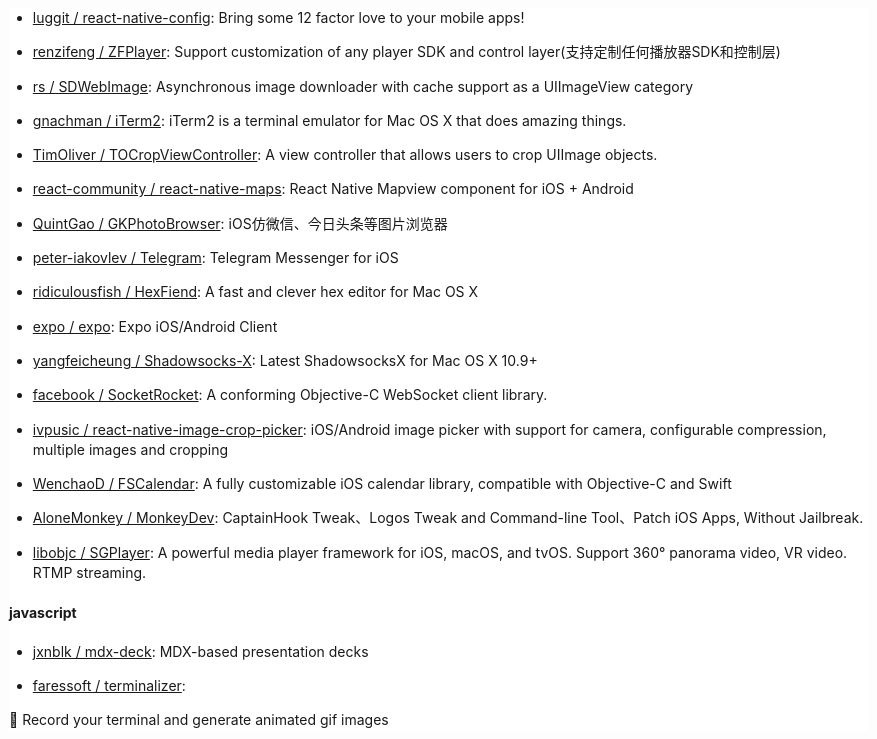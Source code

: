 * [luggit / react-native-config](https://github.com/luggit/react-native-config): 
        Bring some 12 factor love to your mobile apps!
      
* [renzifeng / ZFPlayer](https://github.com/renzifeng/ZFPlayer): 
        Support customization of any player SDK and control layer(支持定制任何播放器SDK和控制层)
      
* [rs / SDWebImage](https://github.com/rs/SDWebImage): 
        Asynchronous image downloader with cache support as a UIImageView category
      
* [gnachman / iTerm2](https://github.com/gnachman/iTerm2): 
        iTerm2 is a terminal emulator for Mac OS X that does amazing things.
      
* [TimOliver / TOCropViewController](https://github.com/TimOliver/TOCropViewController): 
        A view controller that allows users to crop UIImage objects.
      
* [react-community / react-native-maps](https://github.com/react-community/react-native-maps): 
        React Native Mapview component for iOS + Android
      
* [QuintGao / GKPhotoBrowser](https://github.com/QuintGao/GKPhotoBrowser): 
        iOS仿微信、今日头条等图片浏览器
      
* [peter-iakovlev / Telegram](https://github.com/peter-iakovlev/Telegram): 
        Telegram Messenger for iOS
      
* [ridiculousfish / HexFiend](https://github.com/ridiculousfish/HexFiend): 
        A fast and clever hex editor for Mac OS X
      
* [expo / expo](https://github.com/expo/expo): 
        Expo iOS/Android Client
      
* [yangfeicheung / Shadowsocks-X](https://github.com/yangfeicheung/Shadowsocks-X): 
        Latest ShadowsocksX for Mac OS X 10.9+
      
* [facebook / SocketRocket](https://github.com/facebook/SocketRocket): 
        A conforming Objective-C WebSocket client library.
      
* [ivpusic / react-native-image-crop-picker](https://github.com/ivpusic/react-native-image-crop-picker): 
        iOS/Android image picker with support for camera, configurable compression, multiple images and cropping
      
* [WenchaoD / FSCalendar](https://github.com/WenchaoD/FSCalendar): 
        A fully customizable iOS calendar library, compatible with Objective-C and Swift
      
* [AloneMonkey / MonkeyDev](https://github.com/AloneMonkey/MonkeyDev): 
        CaptainHook Tweak、Logos Tweak and Command-line Tool、Patch iOS Apps, Without Jailbreak.
      
* [libobjc / SGPlayer](https://github.com/libobjc/SGPlayer): 
        A powerful media player framework for iOS, macOS, and tvOS. Support 360° panorama video, VR video. RTMP streaming.
      

#### javascript
* [jxnblk / mdx-deck](https://github.com/jxnblk/mdx-deck): 
        MDX-based presentation decks
      
* [faressoft / terminalizer](https://github.com/faressoft/terminalizer): 
        
🦄 Record your terminal and generate animated gif images
      